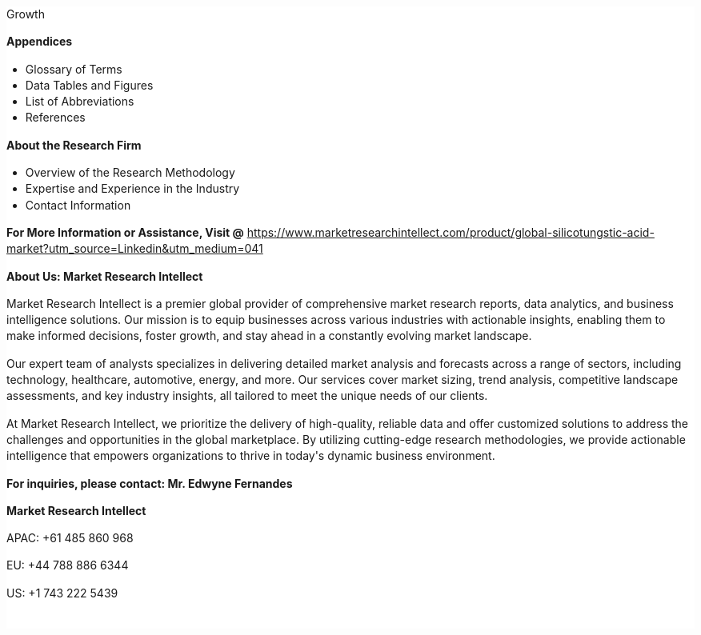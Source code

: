 Growth</li></ul><p><strong>Appendices</strong></p><ul><li>Glossary of Terms</li><li>Data Tables and Figures</li><li>List of Abbreviations</li><li>References</li></ul><p><strong>About the Research Firm</strong></p><ul><li>Overview of the Research Methodology</li><li>Expertise and Experience in the Industry</li><li>Contact Information</li></ul></div><div class="article-main__content" data-test-id="publishing-text-block"><p><span class="font-[700]"><strong>For More Information or Assistance, Visit @</strong>&nbsp;<a href="https://www.marketresearchintellect.com/product/global-silicotungstic-acid-market?utm_source=Linkedin&utm_medium=041">https://www.marketresearchintellect.com/product/global-silicotungstic-acid-market?utm_source=Linkedin&utm_medium=041</a></span></p><p><strong>About Us: Market Research Intellect</strong></p><p>Market Research Intellect is a premier global provider of comprehensive market research reports, data analytics, and business intelligence solutions. Our mission is to equip businesses across various industries with actionable insights, enabling them to make informed decisions, foster growth, and stay ahead in a constantly evolving market landscape.</p><p>Our expert team of analysts specializes in delivering detailed market analysis and forecasts across a range of sectors, including technology, healthcare, automotive, energy, and more. Our services cover market sizing, trend analysis, competitive landscape assessments, and key industry insights, all tailored to meet the unique needs of our clients.</p><p>At Market Research Intellect, we prioritize the delivery of high-quality, reliable data and offer customized solutions to address the challenges and opportunities in the global marketplace. By utilizing cutting-edge research methodologies, we provide actionable intelligence that empowers organizations to thrive in today's dynamic business environment.</p><p><strong>For inquiries, please contact: Mr. Edwyne Fernandes</strong></p><p><strong>Market Research Intellect</strong></p><p>APAC: +61 485 860 968</p><p>EU: +44 788 886 6344</p><p>US: +1 743 222 5439</p></div><div class="article-main__content" data-test-id="publishing-text-block">&nbsp;</div>
